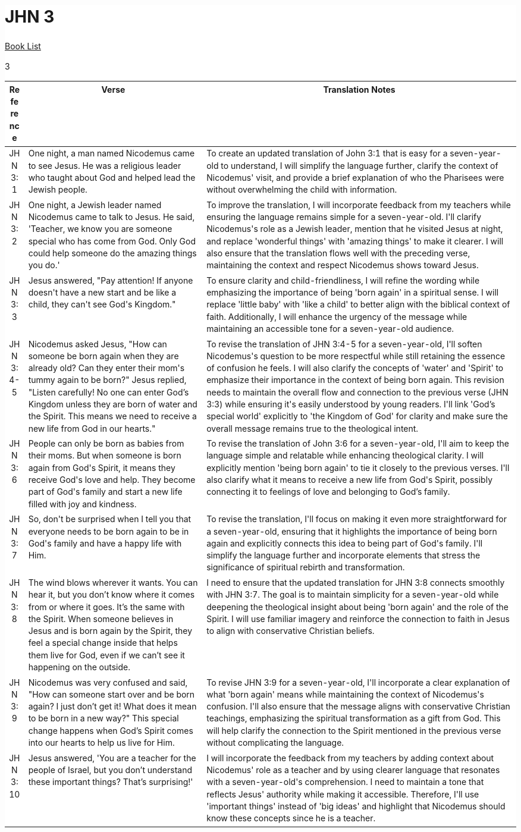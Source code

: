 # JHN 3
[Book List](../README.md)

3 

| Reference | Verse | Translation Notes |
|:---------:|-------|-------------------|
|JHN 3:1|One night, a man named Nicodemus came to see Jesus. He was a religious leader who taught about God and helped lead the Jewish people.|To create an updated translation of John 3:1 that is easy for a seven-year-old to understand, I will simplify the language further, clarify the context of Nicodemus' visit, and provide a brief explanation of who the Pharisees were without overwhelming the child with information.|
|JHN 3:2|One night, a Jewish leader named Nicodemus came to talk to Jesus. He said, 'Teacher, we know you are someone special who has come from God. Only God could help someone do the amazing things you do.'|To improve the translation, I will incorporate feedback from my teachers while ensuring the language remains simple for a seven-year-old. I'll clarify Nicodemus's role as a Jewish leader, mention that he visited Jesus at night, and replace 'wonderful things' with 'amazing things' to make it clearer. I will also ensure that the translation flows well with the preceding verse, maintaining the context and respect Nicodemus shows toward Jesus.|
|JHN 3:3|Jesus answered, "Pay attention! If anyone doesn't have a new start and be like a child, they can't see God's Kingdom."|To ensure clarity and child-friendliness, I will refine the wording while emphasizing the importance of being 'born again' in a spiritual sense. I will replace 'little baby' with 'like a child' to better align with the biblical context of faith. Additionally, I will enhance the urgency of the message while maintaining an accessible tone for a seven-year-old audience.|
|JHN 3:4-5|Nicodemus asked Jesus, "How can someone be born again when they are already old? Can they enter their mom's tummy again to be born?" Jesus replied, "Listen carefully! No one can enter God’s Kingdom unless they are born of water and the Spirit. This means we need to receive a new life from God in our hearts."|To revise the translation of JHN 3:4-5 for a seven-year-old, I'll soften Nicodemus's question to be more respectful while still retaining the essence of confusion he feels. I will also clarify the concepts of 'water' and 'Spirit' to emphasize their importance in the context of being born again. This revision needs to maintain the overall flow and connection to the previous verse (JHN 3:3) while ensuring it's easily understood by young readers. I'll link 'God’s special world' explicitly to 'the Kingdom of God' for clarity and make sure the overall message remains true to the theological intent.|
|JHN 3:6|People can only be born as babies from their moms. But when someone is born again from God's Spirit, it means they receive God's love and help. They become part of God's family and start a new life filled with joy and kindness.|To revise the translation of John 3:6 for a seven-year-old, I'll aim to keep the language simple and relatable while enhancing theological clarity. I will explicitly mention 'being born again' to tie it closely to the previous verses. I'll also clarify what it means to receive a new life from God's Spirit, possibly connecting it to feelings of love and belonging to God’s family.|
|JHN 3:7|So, don't be surprised when I tell you that everyone needs to be born again to be in God's family and have a happy life with Him.|To revise the translation, I'll focus on making it even more straightforward for a seven-year-old, ensuring that it highlights the importance of being born again and explicitly connects this idea to being part of God's family. I'll simplify the language further and incorporate elements that stress the significance of spiritual rebirth and transformation.|
|JHN 3:8|The wind blows wherever it wants. You can hear it, but you don’t know where it comes from or where it goes. It’s the same with the Spirit. When someone believes in Jesus and is born again by the Spirit, they feel a special change inside that helps them live for God, even if we can’t see it happening on the outside.|I need to ensure that the updated translation for JHN 3:8 connects smoothly with JHN 3:7. The goal is to maintain simplicity for a seven-year-old while deepening the theological insight about being 'born again' and the role of the Spirit. I will use familiar imagery and reinforce the connection to faith in Jesus to align with conservative Christian beliefs.|
|JHN 3:9|Nicodemus was very confused and said, "How can someone start over and be born again? I just don’t get it! What does it mean to be born in a new way?" This special change happens when God’s Spirit comes into our hearts to help us live for Him.|To revise JHN 3:9 for a seven-year-old, I'll incorporate a clear explanation of what 'born again' means while maintaining the context of Nicodemus's confusion. I'll also ensure that the message aligns with conservative Christian teachings, emphasizing the spiritual transformation as a gift from God. This will help clarify the connection to the Spirit mentioned in the previous verse without complicating the language.|
|JHN 3:10|Jesus answered, 'You are a teacher for the people of Israel, but you don’t understand these important things? That’s surprising!'|I will incorporate the feedback from my teachers by adding context about Nicodemus' role as a teacher and by using clearer language that resonates with a seven-year-old's comprehension. I need to maintain a tone that reflects Jesus' authority while making it accessible. Therefore, I'll use 'important things' instead of 'big ideas' and highlight that Nicodemus should know these concepts since he is a teacher.|